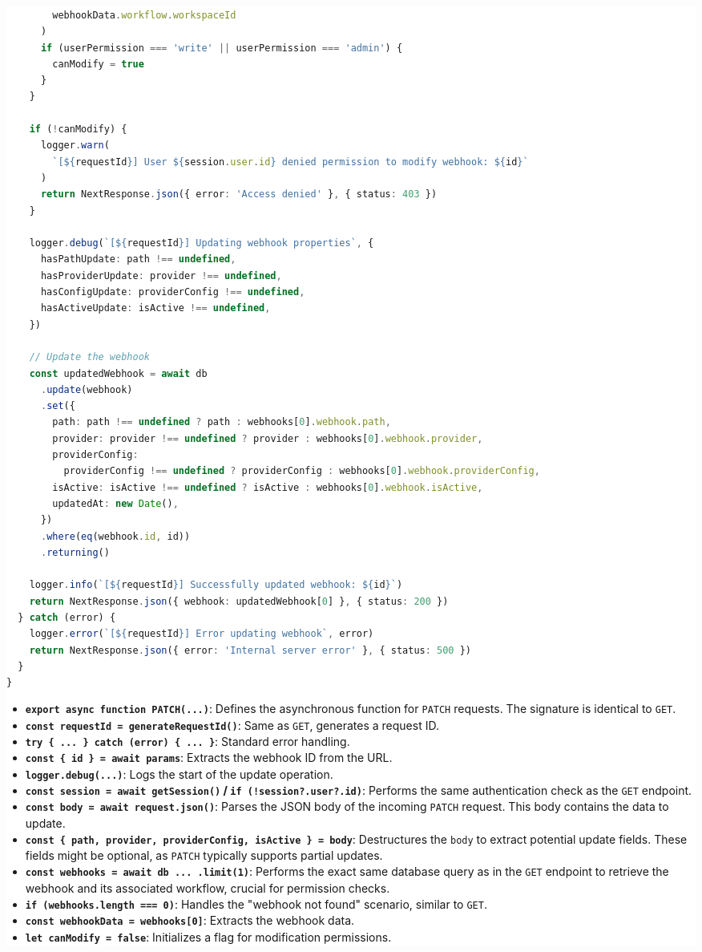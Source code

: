 ```typescript
        webhookData.workflow.workspaceId
      )
      if (userPermission === 'write' || userPermission === 'admin') {
        canModify = true
      }
    }

    if (!canModify) {
      logger.warn(
        `[${requestId}] User ${session.user.id} denied permission to modify webhook: ${id}`
      )
      return NextResponse.json({ error: 'Access denied' }, { status: 403 })
    }

    logger.debug(`[${requestId}] Updating webhook properties`, {
      hasPathUpdate: path !== undefined,
      hasProviderUpdate: provider !== undefined,
      hasConfigUpdate: providerConfig !== undefined,
      hasActiveUpdate: isActive !== undefined,
    })

    // Update the webhook
    const updatedWebhook = await db
      .update(webhook)
      .set({
        path: path !== undefined ? path : webhooks[0].webhook.path,
        provider: provider !== undefined ? provider : webhooks[0].webhook.provider,
        providerConfig:
          providerConfig !== undefined ? providerConfig : webhooks[0].webhook.providerConfig,
        isActive: isActive !== undefined ? isActive : webhooks[0].webhook.isActive,
        updatedAt: new Date(),
      })
      .where(eq(webhook.id, id))
      .returning()

    logger.info(`[${requestId}] Successfully updated webhook: ${id}`)
    return NextResponse.json({ webhook: updatedWebhook[0] }, { status: 200 })
  } catch (error) {
    logger.error(`[${requestId}] Error updating webhook`, error)
    return NextResponse.json({ error: 'Internal server error' }, { status: 500 })
  }
}
```

*   **`export async function PATCH(...)`**: Defines the asynchronous function for `PATCH` requests. The signature is identical to `GET`.
*   **`const requestId = generateRequestId()`**: Same as `GET`, generates a request ID.
*   **`try { ... } catch (error) { ... }`**: Standard error handling.
*   **`const { id } = await params`**: Extracts the webhook ID from the URL.
*   **`logger.debug(...)`**: Logs the start of the update operation.
*   **`const session = await getSession()` / `if (!session?.user?.id)`**: Performs the same authentication check as the `GET` endpoint.
*   **`const body = await request.json()`**: Parses the JSON body of the incoming `PATCH` request. This body contains the data to update.
*   **`const { path, provider, providerConfig, isActive } = body`**: Destructures the `body` to extract potential update fields. These fields might be optional, as `PATCH` typically supports partial updates.
*   **`const webhooks = await db ... .limit(1)`**: Performs the exact same database query as in the `GET` endpoint to retrieve the webhook and its associated workflow, crucial for permission checks.
*   **`if (webhooks.length === 0)`**: Handles the "webhook not found" scenario, similar to `GET`.
*   **`const webhookData = webhooks[0]`**: Extracts the webhook data.
*   **`let canModify = false`**: Initializes a flag for modification permissions.